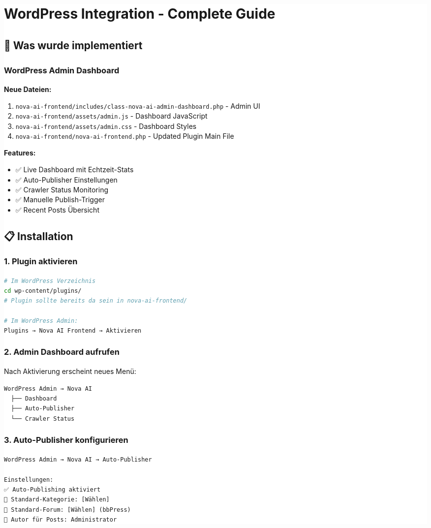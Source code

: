# WordPress Integration - Complete Guide

## 🎯 Was wurde implementiert

### WordPress Admin Dashboard

**Neue Dateien:**
1. `nova-ai-frontend/includes/class-nova-ai-admin-dashboard.php` - Admin UI
2. `nova-ai-frontend/assets/admin.js` - Dashboard JavaScript
3. `nova-ai-frontend/assets/admin.css` - Dashboard Styles
4. `nova-ai-frontend/nova-ai-frontend.php` - Updated Plugin Main File

**Features:**
- ✅ Live Dashboard mit Echtzeit-Stats
- ✅ Auto-Publisher Einstellungen
- ✅ Crawler Status Monitoring
- ✅ Manuelle Publish-Trigger
- ✅ Recent Posts Übersicht

## 📋 Installation

### 1. Plugin aktivieren

```bash
# Im WordPress Verzeichnis
cd wp-content/plugins/
# Plugin sollte bereits da sein in nova-ai-frontend/

# Im WordPress Admin:
Plugins → Nova AI Frontend → Aktivieren
```

### 2. Admin Dashboard aufrufen

Nach Aktivierung erscheint neues Menü:
```
WordPress Admin → Nova AI
  ├── Dashboard
  ├── Auto-Publisher
  └── Crawler Status
```

### 3. Auto-Publisher konfigurieren

```
WordPress Admin → Nova AI → Auto-Publisher

Einstellungen:
✅ Auto-Publishing aktiviert
📁 Standard-Kategorie: [Wählen]
💬 Standard-Forum: [Wählen] (bbPress)
👤 Autor für Posts: Administrator
```
